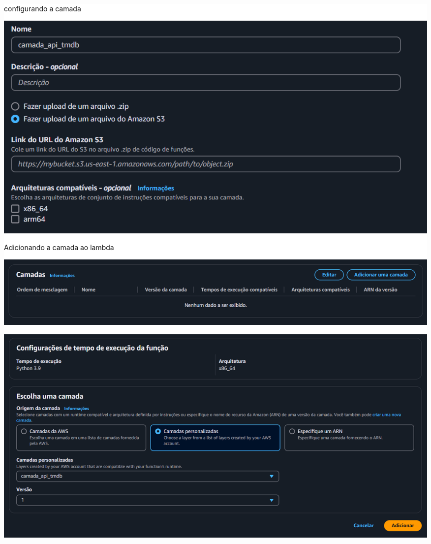 configurando a camada

![configurando layer](./Evidencias/nomeando-camada.png)

Adicionando a camada ao lambda

![adicionando camada](./Evidencias/Sem-camada.png)

![adicionado camada ao lambda](./Evidencias/escolhendo-camada.png)
